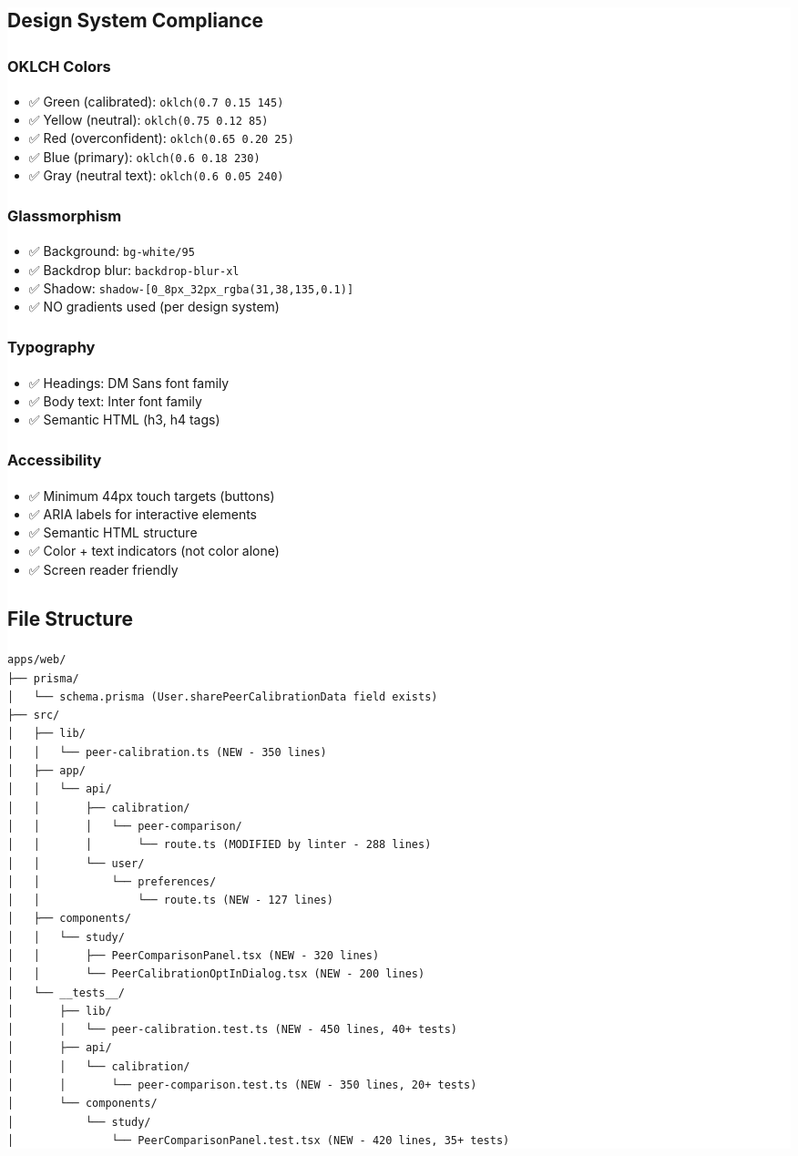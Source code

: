 ## Design System Compliance

### OKLCH Colors
- ✅ Green (calibrated): `oklch(0.7 0.15 145)`
- ✅ Yellow (neutral): `oklch(0.75 0.12 85)`
- ✅ Red (overconfident): `oklch(0.65 0.20 25)`
- ✅ Blue (primary): `oklch(0.6 0.18 230)`
- ✅ Gray (neutral text): `oklch(0.6 0.05 240)`

### Glassmorphism
- ✅ Background: `bg-white/95`
- ✅ Backdrop blur: `backdrop-blur-xl`
- ✅ Shadow: `shadow-[0_8px_32px_rgba(31,38,135,0.1)]`
- ✅ NO gradients used (per design system)

### Typography
- ✅ Headings: DM Sans font family
- ✅ Body text: Inter font family
- ✅ Semantic HTML (h3, h4 tags)

### Accessibility
- ✅ Minimum 44px touch targets (buttons)
- ✅ ARIA labels for interactive elements
- ✅ Semantic HTML structure
- ✅ Color + text indicators (not color alone)
- ✅ Screen reader friendly

## File Structure

```
apps/web/
├── prisma/
│   └── schema.prisma (User.sharePeerCalibrationData field exists)
├── src/
│   ├── lib/
│   │   └── peer-calibration.ts (NEW - 350 lines)
│   ├── app/
│   │   └── api/
│   │       ├── calibration/
│   │       │   └── peer-comparison/
│   │       │       └── route.ts (MODIFIED by linter - 288 lines)
│   │       └── user/
│   │           └── preferences/
│   │               └── route.ts (NEW - 127 lines)
│   ├── components/
│   │   └── study/
│   │       ├── PeerComparisonPanel.tsx (NEW - 320 lines)
│   │       └── PeerCalibrationOptInDialog.tsx (NEW - 200 lines)
│   └── __tests__/
│       ├── lib/
│       │   └── peer-calibration.test.ts (NEW - 450 lines, 40+ tests)
│       ├── api/
│       │   └── calibration/
│       │       └── peer-comparison.test.ts (NEW - 350 lines, 20+ tests)
│       └── components/
│           └── study/
│               └── PeerComparisonPanel.test.tsx (NEW - 420 lines, 35+ tests)
```

